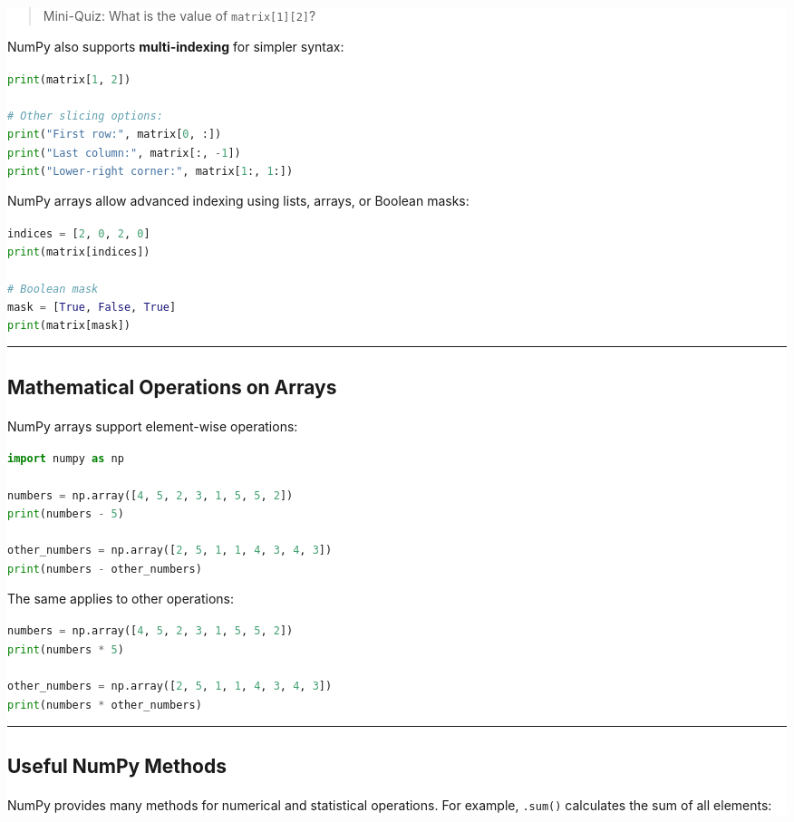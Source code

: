 > Mini-Quiz: What is the value of `matrix[1][2]`?

NumPy also supports **multi-indexing** for simpler syntax:

```python
print(matrix[1, 2])

# Other slicing options:
print("First row:", matrix[0, :])
print("Last column:", matrix[:, -1])
print("Lower-right corner:", matrix[1:, 1:])
```

NumPy arrays allow advanced indexing using lists, arrays, or Boolean masks:

```python
indices = [2, 0, 2, 0]
print(matrix[indices])

# Boolean mask
mask = [True, False, True]
print(matrix[mask])
```

------

## Mathematical Operations on Arrays

NumPy arrays support element-wise operations:

```python
import numpy as np

numbers = np.array([4, 5, 2, 3, 1, 5, 5, 2])
print(numbers - 5)

other_numbers = np.array([2, 5, 1, 1, 4, 3, 4, 3])
print(numbers - other_numbers)
```

The same applies to other operations:

```python
numbers = np.array([4, 5, 2, 3, 1, 5, 5, 2])
print(numbers * 5)

other_numbers = np.array([2, 5, 1, 1, 4, 3, 4, 3])
print(numbers * other_numbers)
```

------

## Useful NumPy Methods

NumPy provides many methods for numerical and statistical operations. For example, `.sum()` calculates the sum of all elements:
